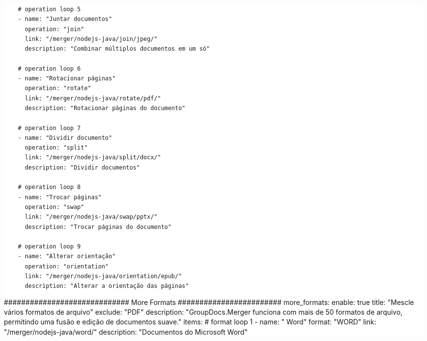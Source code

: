         # operation loop 5
        - name: "Juntar documentos"
          operation: "join"
          link: "/merger/nodejs-java/join/jpeg/"
          description: "Combinar múltiplos documentos em um só"

        # operation loop 6
        - name: "Rotacionar páginas"
          operation: "rotate"
          link: "/merger/nodejs-java/rotate/pdf/"
          description: "Rotacionar páginas do documento"

        # operation loop 7
        - name: "Dividir documento"
          operation: "split"
          link: "/merger/nodejs-java/split/docx/"
          description: "Dividir documentos"

        # operation loop 8
        - name: "Trocar páginas"
          operation: "swap"
          link: "/merger/nodejs-java/swap/pptx/"
          description: "Trocar páginas do documento"

        # operation loop 9
        - name: "Alterar orientação"
          operation: "orientation"
          link: "/merger/nodejs-java/orientation/epub/"
          description: "Alterar a orientação das páginas"
          
        
          
############################# More Formats ########################
more_formats:
    enable: true
    title: "Mescle vários formatos de arquivo"
    exclude: "PDF"
    description: "GroupDocs.Merger funciona com mais de 50 formatos de arquivo, permitindo uma fusão e edição de documentos suave."
    items: 
        # format loop 1
        - name: " Word"
          format: "WORD"
          link: "/merger/nodejs-java/word/"
          description: "Documentos do Microsoft Word"
